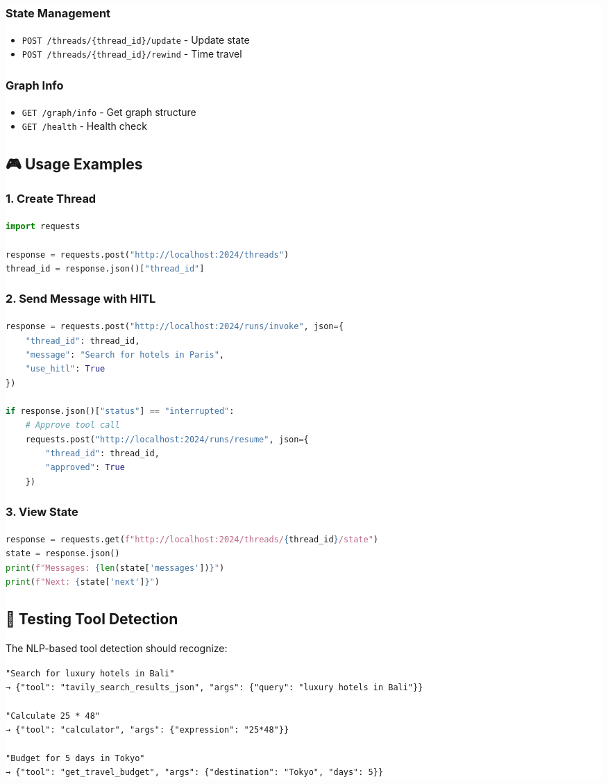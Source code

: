 ### State Management
- `POST /threads/{thread_id}/update` - Update state
- `POST /threads/{thread_id}/rewind` - Time travel

### Graph Info
- `GET /graph/info` - Get graph structure
- `GET /health` - Health check

## 🎮 Usage Examples

### 1. Create Thread
```python
import requests

response = requests.post("http://localhost:2024/threads")
thread_id = response.json()["thread_id"]
```

### 2. Send Message with HITL
```python
response = requests.post("http://localhost:2024/runs/invoke", json={
    "thread_id": thread_id,
    "message": "Search for hotels in Paris",
    "use_hitl": True
})

if response.json()["status"] == "interrupted":
    # Approve tool call
    requests.post("http://localhost:2024/runs/resume", json={
        "thread_id": thread_id,
        "approved": True
    })
```

### 3. View State
```python
response = requests.get(f"http://localhost:2024/threads/{thread_id}/state")
state = response.json()
print(f"Messages: {len(state['messages'])}")
print(f"Next: {state['next']}")
```

## 🧪 Testing Tool Detection

The NLP-based tool detection should recognize:

```
"Search for luxury hotels in Bali"
→ {"tool": "tavily_search_results_json", "args": {"query": "luxury hotels in Bali"}}

"Calculate 25 * 48"
→ {"tool": "calculator", "args": {"expression": "25*48"}}

"Budget for 5 days in Tokyo"
→ {"tool": "get_travel_budget", "args": {"destination": "Tokyo", "days": 5}}
```
